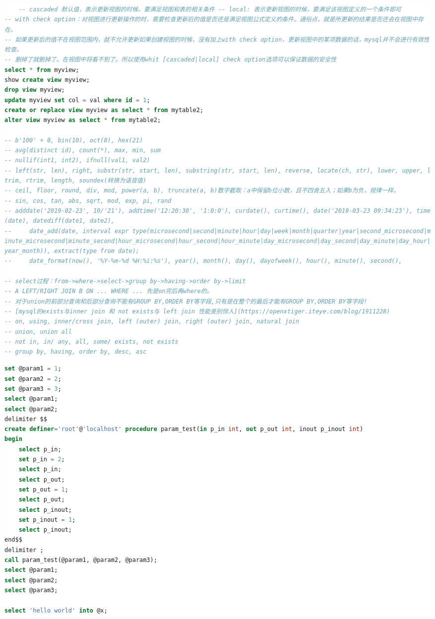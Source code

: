 ```sql
    -- cascaded 默认值，表示更新视图的时候，要满足视图和表的相关条件 -- local: 表示更新视图的时候，要满足该视图定义的一个条件即可
-- with check option：对视图进行更新操作的时，需要检查更新后的值是否还是满足视图公式定义的条件。通俗点，就是所更新的结果是否还会在视图中存在。
-- 如果更新后的值不在视图范围内，就不允许更新如果创建视图的时候，没有加上with check option，更新视图中的某项数据的话，mysql并不会进行有效性检查。
-- 删掉了就删掉了。在视图中将看不到了。所以使用whit [cascaded|local] check option选项可以保证数据的安全性
select * from myview;
show create view myview;
drop view myview;
update myview set col = val where id = 1;
create or replace view myview as select * from mytable2;
alter view myview as select * from mytable2;

-- b'100' + 0, bin(10), oct(8), hex(21)
-- avg(distinct id), count(*), max, min, sum
-- nullif(int1, int2), ifnull(val1, val2)
-- left(str, len), right, substr(str, start, len), substring(str, start, len), reverse, locate(ch, str), lower, upper, ltrim, rtrim, length, soundex(转换为语音值)
-- ceil, floor, round, div, mod, power(a, b), truncate(a, b)数字截取：a中保留b位小数，且不四舍五入；如果b为负，规律一样。
-- sin, cos, tan, abs, sqrt, mod, exp, pi, rand
-- adddate('2019-02-23', 10/'21'), addtime('12:20:30', '1:0:0'), curdate(), curtime(), date('2019-03-23 09:34:23'), time(date), datediff(date1, date2),
--     date_add(date, interval expr type(microsecond|second|minute|hour|day|week|month|quarter|year|second_microsecond|minute_microsecond|minute_second|hour_microsecond|hour_second|hour_minute|day_microsecond|day_second|day_minute|day_hour|year_month)), extract(type from date);
--     date_format(now(), '%Y-%m-%d %H:%i:%s'), year(), month(), day(), dayofweek(), hour(), minute(), second(),

-- select过程：from->where->select->group by->having->order by->limit
-- A LEFT/RIGHT JOIN B ON ... WHERE ... 先是on完后再where的。
-- 对于union的前部分查询和后部分查询不能有GROUP BY,ORDER BY等字段,只有是在整个的最后才能有GROUP BY,ORDER BY等字段!
-- [mysql的exists与inner join 和 not exists与 left join 性能差别惊人](https://openxtiger.iteye.com/blog/1911228)
-- on, using, inner/cross join, left (outer) join, right (outer) join, natural join
-- union, union all
-- not in, in/ any, all, some/ exists, not exists
-- group by, having, order by, desc, asc
```

```sql
set @param1 = 1;
set @param2 = 2;
set @param3 = 3;
select @param1;
select @param2;
delimiter $$
create definer='root'@'localhost' procedure param_test(in p_in int, out p_out int, inout p_inout int)
begin
    select p_in;
    set p_in = 2;
    select p_in;
    select p_out;
    set p_out = 1;
    select p_out;
    select p_inout;
    set p_inout = 1;
    select p_inout;
end$$
delimiter ;
call param_test(@param1, @param2, @param3);
select @param1;
select @param2;
select @param3;

select 'hello world' into @x;
```